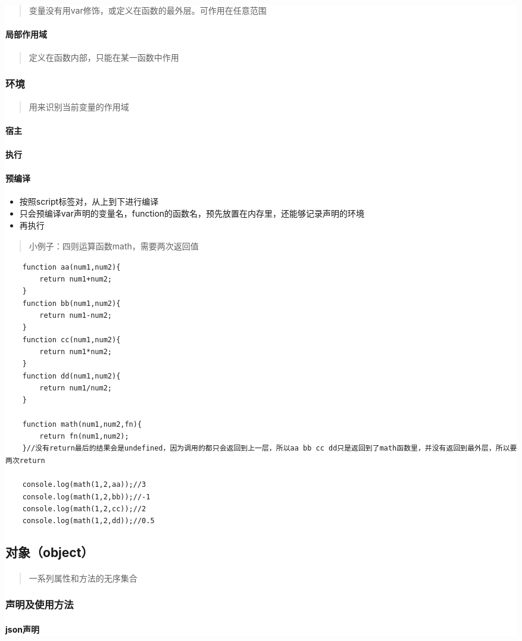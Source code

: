 > 变量没有用var修饰，或定义在函数的最外层。可作用在任意范围

#### 局部作用域

> 定义在函数内部，只能在某一函数中作用

### 环境

> 用来识别当前变量的作用域

#### 宿主

#### 执行

#### 预编译

- 按照script标签对，从上到下进行编译
- 只会预编译var声明的变量名，function的函数名，预先放置在内存里，还能够记录声明的环境
- 再执行

> 小例子：四则运算函数math，需要两次返回值

```
	function aa(num1,num2){
		return num1+num2;
	}
	function bb(num1,num2){
		return num1-num2;
	}
	function cc(num1,num2){
		return num1*num2;
	}
	function dd(num1,num2){
		return num1/num2;
	}

	function math(num1,num2,fn){
		return fn(num1,num2);
	}//没有return最后的结果会是undefined，因为调用的都只会返回到上一层，所以aa bb cc dd只是返回到了math函数里，并没有返回到最外层，所以要两次return

	console.log(math(1,2,aa));//3
	console.log(math(1,2,bb));//-1
	console.log(math(1,2,cc));//2
	console.log(math(1,2,dd));//0.5
```
## 对象（object）

> 一系列属性和方法的无序集合

### 声明及使用方法

#### json声明
